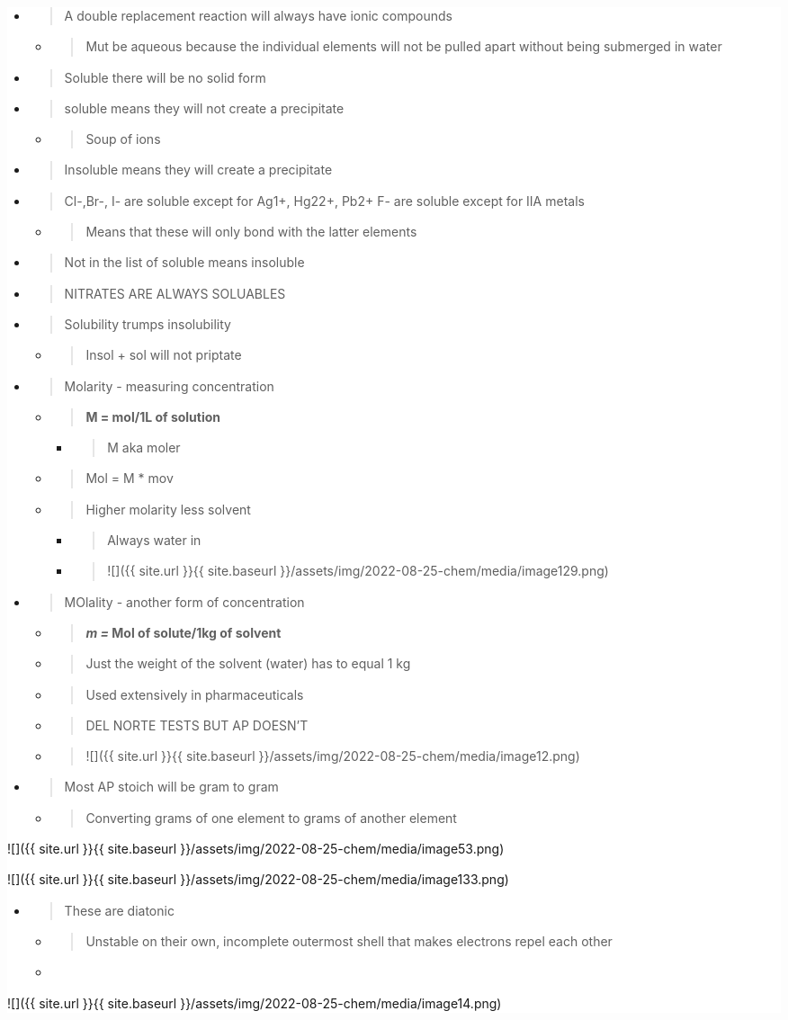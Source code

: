   - > A double replacement reaction will always have ionic compounds
    
      - > Mut be aqueous because the individual elements will not be pulled apart without being submerged in water

  - > Soluble there will be no solid form

  - > soluble means they will not create a precipitate
    
      - > Soup of ions

  - > Insoluble means they will create a precipitate

  - > Cl-,Br-, I- are soluble except for Ag1+, Hg22+, Pb2+ F- are soluble except for IIA metals
    
      - > Means that these will only bond with the latter elements

  - > Not in the list of soluble means insoluble

  - > NITRATES ARE ALWAYS SOLUABLES

  - > Solubility trumps insolubility
    
      - > Insol + sol will not priptate

  - > Molarity - measuring concentration
    
      - > **M = mol/1L of solution**
        
          - > M aka moler
    
      - > Mol = M \* mov
    
      - > Higher molarity less solvent
        
          - > Always water in
        
          - > ![]({{ site.url }}{{ site.baseurl }}/assets/img/2022-08-25-chem/media/image129.png)

  - > MOlality - another form of concentration
    
      - > ***m =* Mol of solute/1kg of solvent**
    
      - > Just the weight of the solvent (water) has to equal 1 kg
    
      - > Used extensively in pharmaceuticals
    
      - > DEL NORTE TESTS BUT AP DOESN’T
    
      - > ![]({{ site.url }}{{ site.baseurl }}/assets/img/2022-08-25-chem/media/image12.png)

  - > Most AP stoich will be gram to gram
    
      - > Converting grams of one element to grams of another element

![]({{ site.url }}{{ site.baseurl }}/assets/img/2022-08-25-chem/media/image53.png)

![]({{ site.url }}{{ site.baseurl }}/assets/img/2022-08-25-chem/media/image133.png)

  - > These are diatonic
    
      - > Unstable on their own, incomplete outermost shell that makes electrons repel each other
    
      - 
![]({{ site.url }}{{ site.baseurl }}/assets/img/2022-08-25-chem/media/image14.png)
